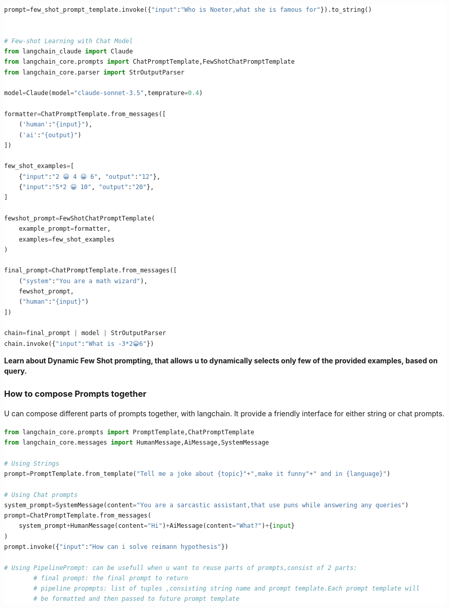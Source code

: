 ```python
prompt=few_shot_prompt_template.invoke({"input":"Who is Noeter,what she is famous for"}).to_string()


# Few-shot Learning with Chat Model
from langchain_claude import Claude
from langchain_core.prompts import ChatPromptTemplate,FewShotChatPromptTemplate
from langchain_core.parser import StrOutputParser 

model=Claude(model="claude-sonnet-3.5",temprature=0.4)

formatter=ChatPromptTemplate.from_messages([
	('human':"{input}"),
	('ai':"{output}")
])

few_shot_examples=[
	{"input":"2 😀 4 😀 6", "output":"12"},
	{"input":"5*2 😀 10", "output":"20"},
]

fewshot_prompt=FewShotChatPromptTemplate(
	example_prompt=formatter,
	examples=few_shot_examples
)

final_prompt=ChatPromptTemplate.from_messages([
	("system":"You are a math wizard"),
	fewshot_prompt,
	("human":"{input}")
])

chain=final_prompt | model | StrOutputParser
chain.invoke({"input":"What is -3*2😀6"})
```

**Learn about Dynamic Few Shot prompting, that allows u to dynamically selects only few of the provided examples, based on query.**

### How to compose Prompts together
U can compose different parts of prompts together, with langchain. It provide a friendly interface for either string or chat prompts.

```python
from langchain_core.prompts import PromptTemplate,ChatPromptTemplate
from langchain_core.messages import HumanMessage,AiMessage,SystemMessage

# Using Strings
prompt=PromptTemplate.from_template("Tell me a joke about {topic}"+",make it funny"+" and in {language}")

# Using Chat prompts
system_prompt=SystemMessage(content="You are a sarcastic assistant,that use puns while answering any queries")
prompt=ChatPromptTemplate.from_messages(
	system_prompt+HumanMessage(content="Hi")+AiMessage(content="What?")+{input}
)
prompt.invoke({"input":"How can i solve reimann hypothesis"})

# Using PipelinePrompt: can be usefull when u want to reuse parts of prompts,consist of 2 parts: 
		# final prompt: the final prompt to return
		# pipeline propmpts: list of tuples ,consisting string name and prompt template.Each prompt template will 
		# be formatted and then passed to future prompt template
```